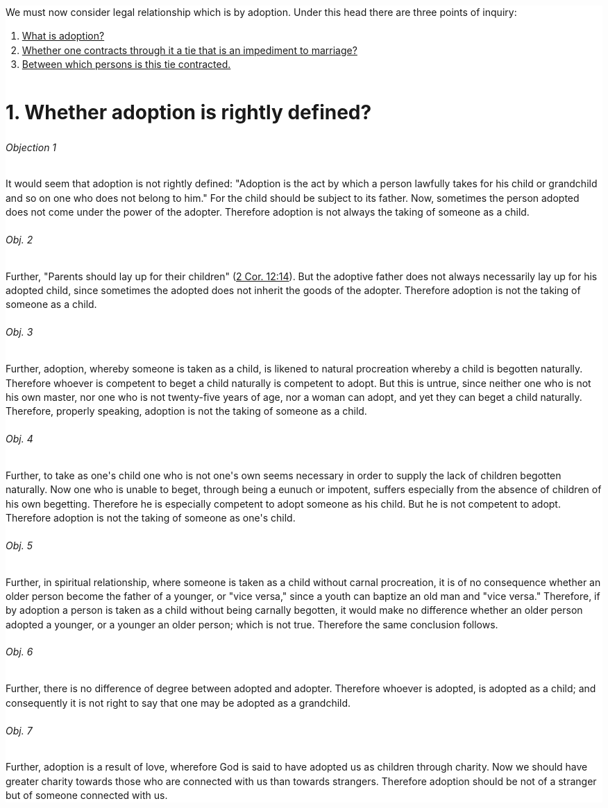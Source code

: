 We must now consider legal relationship which is by adoption. Under this head there are three points of inquiry:  

1. [ What is adoption?](#1.%20Whether%20adoption%20is%20rightly%20defined?)
2. [ Whether one contracts through it a tie that is an impediment to marriage?  ](#2.%20Whether%20a%20tie%20that%20is%20an%20impediment%20to%20marriage%20is%20contracted%20through%20adoption?)
3. [ Between which persons is this tie contracted.](#3.%20Whether%20legal%20relationship%20is%20contracted%20only%20between%20the%20adopting%20father%20and%20the%20adopted%20child?)



# 1. Whether adoption is rightly defined? 

###### Objection 1
It would seem that adoption is not rightly defined: "Adoption is the act by which a person lawfully takes for his child or grandchild and so on one who does not belong to him." For the child should be subject to its father. Now, sometimes the person adopted does not come under the power of the adopter. Therefore adoption is not always the taking of someone as a child.  

###### Obj. 2
Further, "Parents should lay up for their children" ([2 Cor. 12:14](http://bible.gospelcom.net/bible?2+Cor++12:14)). But the adoptive father does not always necessarily lay up for his adopted child, since sometimes the adopted does not inherit the goods of the adopter. Therefore adoption is not the taking of someone as a child.  

###### Obj. 3
Further, adoption, whereby someone is taken as a child, is likened to natural procreation whereby a child is begotten naturally. Therefore whoever is competent to beget a child naturally is competent to adopt. But this is untrue, since neither one who is not his own master, nor one who is not twenty-five years of age, nor a woman can adopt, and yet they can beget a child naturally. Therefore, properly speaking, adoption is not the taking of someone as a child.  

###### Obj. 4
Further, to take as one's child one who is not one's own seems necessary in order to supply the lack of children begotten naturally. Now one who is unable to beget, through being a eunuch or impotent, suffers especially from the absence of children of his own begetting. Therefore he is especially competent to adopt someone as his child. But he is not competent to adopt. Therefore adoption is not the taking of someone as one's child.  

###### Obj. 5
Further, in spiritual relationship, where someone is taken as a child without carnal procreation, it is of no consequence whether an older person become the father of a younger, or "vice versa," since a youth can baptize an old man and "vice versa." Therefore, if by adoption a person is taken as a child without being carnally begotten, it would make no difference whether an older person adopted a younger, or a younger an older person; which is not true. Therefore the same conclusion follows.  

###### Obj. 6
Further, there is no difference of degree between adopted and adopter. Therefore whoever is adopted, is adopted as a child; and consequently it is not right to say that one may be adopted as a grandchild.  

###### Obj. 7
Further, adoption is a result of love, wherefore God is said to have adopted us as children through charity. Now we should have greater charity towards those who are connected with us than towards strangers. Therefore adoption should be not of a stranger but of someone connected with us.  
